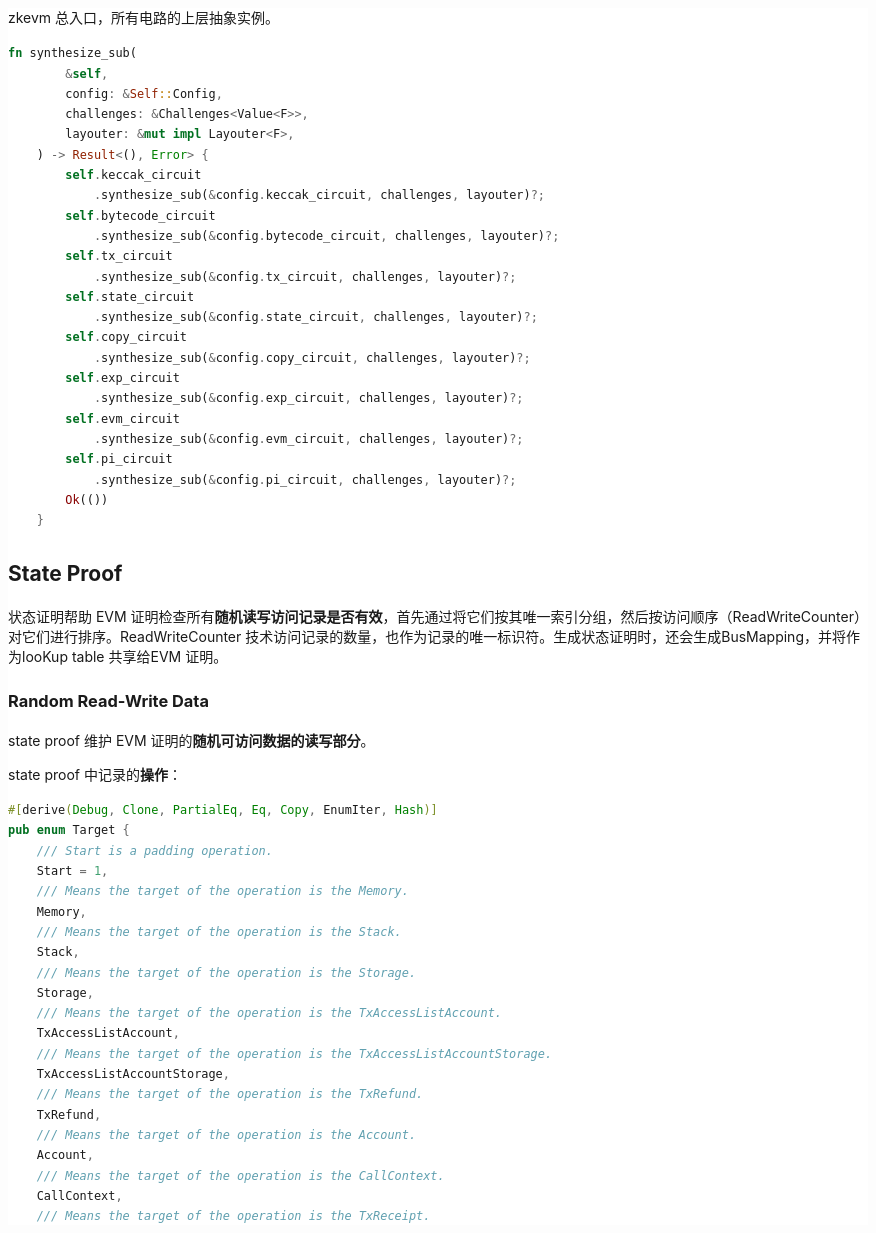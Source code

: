 

zkevm 总入口，所有电路的上层抽象实例。

```rust
fn synthesize_sub(
        &self,
        config: &Self::Config,
        challenges: &Challenges<Value<F>>,
        layouter: &mut impl Layouter<F>,
    ) -> Result<(), Error> {
        self.keccak_circuit
            .synthesize_sub(&config.keccak_circuit, challenges, layouter)?;
        self.bytecode_circuit
            .synthesize_sub(&config.bytecode_circuit, challenges, layouter)?;
        self.tx_circuit
            .synthesize_sub(&config.tx_circuit, challenges, layouter)?;
        self.state_circuit
            .synthesize_sub(&config.state_circuit, challenges, layouter)?;
        self.copy_circuit
            .synthesize_sub(&config.copy_circuit, challenges, layouter)?;
        self.exp_circuit
            .synthesize_sub(&config.exp_circuit, challenges, layouter)?;
        self.evm_circuit
            .synthesize_sub(&config.evm_circuit, challenges, layouter)?;
        self.pi_circuit
            .synthesize_sub(&config.pi_circuit, challenges, layouter)?;
        Ok(())
    }
```



## State Proof

状态证明帮助 EVM 证明检查所有**随机读写访问记录是否有效**，首先通过将它们按其唯一索引分组，然后按访问顺序（ReadWriteCounter）对它们进行排序。ReadWriteCounter 技术访问记录的数量，也作为记录的唯一标识符。生成状态证明时，还会生成BusMapping，并将作为looKup table 共享给EVM 证明。



### Random Read-Write Data

state proof 维护 EVM 证明的**随机可访问数据的读写部分**。

state proof 中记录的**操作**：

```rust
#[derive(Debug, Clone, PartialEq, Eq, Copy, EnumIter, Hash)]
pub enum Target {
    /// Start is a padding operation.
    Start = 1,
    /// Means the target of the operation is the Memory.
    Memory,
    /// Means the target of the operation is the Stack.
    Stack,
    /// Means the target of the operation is the Storage.
    Storage,
    /// Means the target of the operation is the TxAccessListAccount.
    TxAccessListAccount,
    /// Means the target of the operation is the TxAccessListAccountStorage.
    TxAccessListAccountStorage,
    /// Means the target of the operation is the TxRefund.
    TxRefund,
    /// Means the target of the operation is the Account.
    Account,
    /// Means the target of the operation is the CallContext.
    CallContext,
    /// Means the target of the operation is the TxReceipt.
```